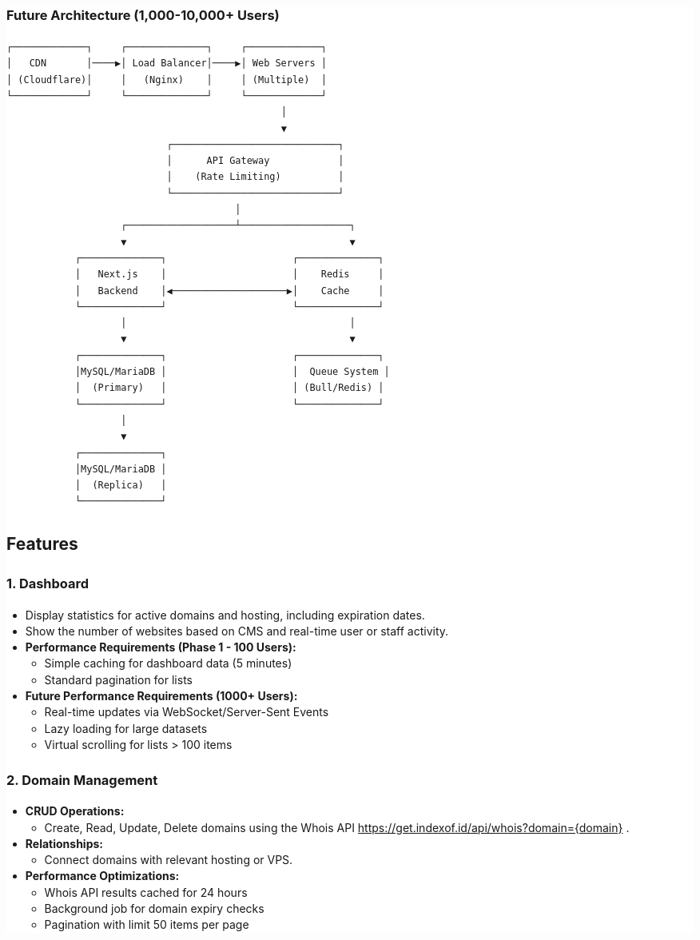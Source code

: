 ### Future Architecture (1,000-10,000+ Users)
```
┌─────────────┐     ┌──────────────┐     ┌─────────────┐
│   CDN       │────▶│ Load Balancer│────▶│ Web Servers │
│ (Cloudflare)│     │   (Nginx)    │     │ (Multiple)  │
└─────────────┘     └──────────────┘     └─────────────┘
                                                │
                                                ▼
                            ┌─────────────────────────────┐
                            │      API Gateway            │
                            │    (Rate Limiting)          │
                            └─────────────────────────────┘
                                        │
                    ┌───────────────────┴───────────────────┐
                    ▼                                       ▼
            ┌──────────────┐                      ┌──────────────┐
            │   Next.js    │                      │    Redis     │
            │   Backend    │◀────────────────────▶│    Cache     │
            └──────────────┘                      └──────────────┘
                    │                                       │
                    ▼                                       ▼
            ┌──────────────┐                      ┌──────────────┐
            │MySQL/MariaDB │                      │  Queue System │
            │  (Primary)   │                      │ (Bull/Redis) │
            └──────────────┘                      └──────────────┘
                    │
                    ▼
            ┌──────────────┐
            │MySQL/MariaDB │
            │  (Replica)   │
            └──────────────┘
```

## Features
### 1. Dashboard
- Display statistics for active domains and hosting, including expiration dates.
- Show the number of websites based on CMS and real-time user or staff activity.
- **Performance Requirements (Phase 1 - 100 Users):**
  - Simple caching for dashboard data (5 minutes)
  - Standard pagination for lists
- **Future Performance Requirements (1000+ Users):**
  - Real-time updates via WebSocket/Server-Sent Events
  - Lazy loading for large datasets
  - Virtual scrolling for lists > 100 items

### 2. Domain Management
- **CRUD Operations:**
  - Create, Read, Update, Delete domains using the Whois API https://get.indexof.id/api/whois?domain={domain} .
- **Relationships:**
  - Connect domains with relevant hosting or VPS.
- **Performance Optimizations:**
  - Whois API results cached for 24 hours
  - Background job for domain expiry checks
  - Pagination with limit 50 items per page
